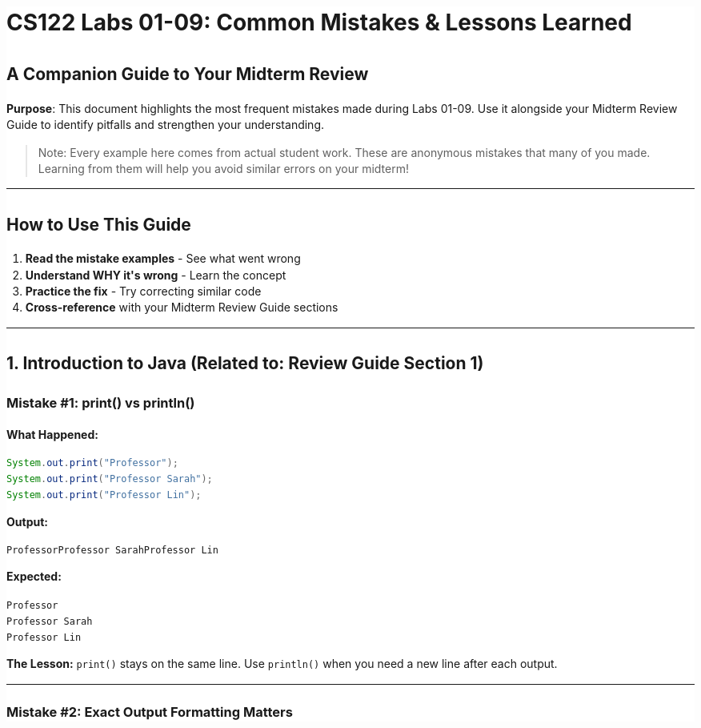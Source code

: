 # CS122 Labs 01-09: Common Mistakes & Lessons Learned

## A Companion Guide to Your Midterm Review

**Purpose**: This document highlights the most frequent mistakes made during Labs 01-09. Use it alongside your Midterm Review Guide to identify pitfalls and strengthen your understanding.

> Note: Every example here comes from actual student work. These are anonymous mistakes that many of you made. Learning from them will help you avoid similar errors on your midterm!

---

## How to Use This Guide

1. **Read the mistake examples** - See what went wrong
2. **Understand WHY it's wrong** - Learn the concept
3. **Practice the fix** - Try correcting similar code
4. **Cross-reference** with your Midterm Review Guide sections

---

## 1. Introduction to Java (Related to: Review Guide Section 1)

### Mistake #1: print() vs println()

**What Happened:**

```java
System.out.print("Professor");
System.out.print("Professor Sarah");
System.out.print("Professor Lin");
```

**Output:**

```
ProfessorProfessor SarahProfessor Lin
```

**Expected:**

```
Professor
Professor Sarah
Professor Lin
```

**The Lesson:** `print()` stays on the same line. Use `println()` when you need a new line after each output.

---

### Mistake #2: Exact Output Formatting Matters
